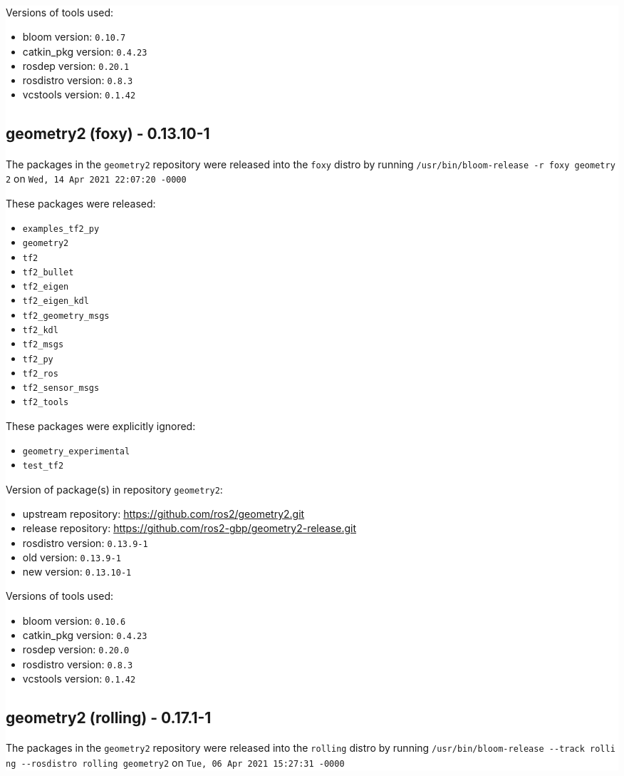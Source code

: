 Versions of tools used:

- bloom version: `0.10.7`
- catkin_pkg version: `0.4.23`
- rosdep version: `0.20.1`
- rosdistro version: `0.8.3`
- vcstools version: `0.1.42`


## geometry2 (foxy) - 0.13.10-1

The packages in the `geometry2` repository were released into the `foxy` distro by running `/usr/bin/bloom-release -r foxy geometry2` on `Wed, 14 Apr 2021 22:07:20 -0000`

These packages were released:
- `examples_tf2_py`
- `geometry2`
- `tf2`
- `tf2_bullet`
- `tf2_eigen`
- `tf2_eigen_kdl`
- `tf2_geometry_msgs`
- `tf2_kdl`
- `tf2_msgs`
- `tf2_py`
- `tf2_ros`
- `tf2_sensor_msgs`
- `tf2_tools`

These packages were explicitly ignored:
- `geometry_experimental`
- `test_tf2`

Version of package(s) in repository `geometry2`:

- upstream repository: https://github.com/ros2/geometry2.git
- release repository: https://github.com/ros2-gbp/geometry2-release.git
- rosdistro version: `0.13.9-1`
- old version: `0.13.9-1`
- new version: `0.13.10-1`

Versions of tools used:

- bloom version: `0.10.6`
- catkin_pkg version: `0.4.23`
- rosdep version: `0.20.0`
- rosdistro version: `0.8.3`
- vcstools version: `0.1.42`


## geometry2 (rolling) - 0.17.1-1

The packages in the `geometry2` repository were released into the `rolling` distro by running `/usr/bin/bloom-release --track rolling --rosdistro rolling geometry2` on `Tue, 06 Apr 2021 15:27:31 -0000`
